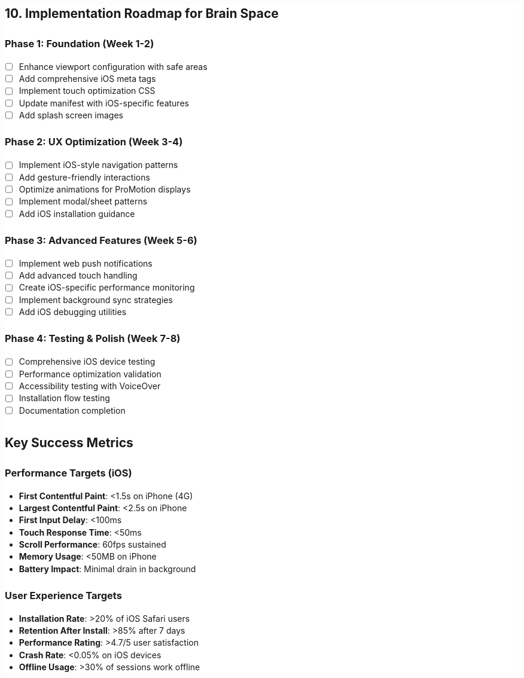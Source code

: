 ## 10. Implementation Roadmap for Brain Space

### Phase 1: Foundation (Week 1-2)
- [ ] Enhance viewport configuration with safe areas
- [ ] Add comprehensive iOS meta tags
- [ ] Implement touch optimization CSS
- [ ] Update manifest with iOS-specific features
- [ ] Add splash screen images

### Phase 2: UX Optimization (Week 3-4)
- [ ] Implement iOS-style navigation patterns
- [ ] Add gesture-friendly interactions
- [ ] Optimize animations for ProMotion displays
- [ ] Implement modal/sheet patterns
- [ ] Add iOS installation guidance

### Phase 3: Advanced Features (Week 5-6)
- [ ] Implement web push notifications
- [ ] Add advanced touch handling
- [ ] Create iOS-specific performance monitoring
- [ ] Implement background sync strategies
- [ ] Add iOS debugging utilities

### Phase 4: Testing & Polish (Week 7-8)
- [ ] Comprehensive iOS device testing
- [ ] Performance optimization validation
- [ ] Accessibility testing with VoiceOver
- [ ] Installation flow testing
- [ ] Documentation completion

## Key Success Metrics

### Performance Targets (iOS)
- **First Contentful Paint**: <1.5s on iPhone (4G)
- **Largest Contentful Paint**: <2.5s on iPhone
- **First Input Delay**: <100ms
- **Touch Response Time**: <50ms
- **Scroll Performance**: 60fps sustained
- **Memory Usage**: <50MB on iPhone
- **Battery Impact**: Minimal drain in background

### User Experience Targets
- **Installation Rate**: >20% of iOS Safari users
- **Retention After Install**: >85% after 7 days
- **Performance Rating**: >4.7/5 user satisfaction
- **Crash Rate**: <0.05% on iOS devices
- **Offline Usage**: >30% of sessions work offline
